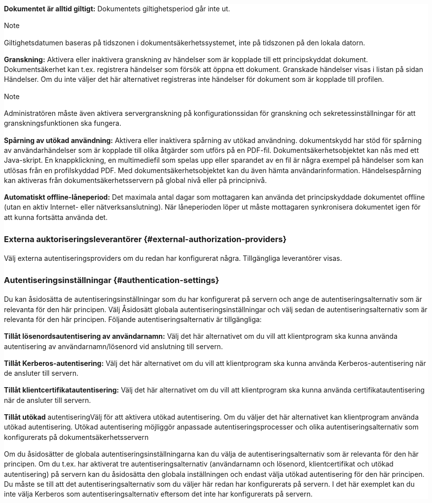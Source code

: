 **Dokumentet är alltid giltigt:** Dokumentets giltighetsperiod går inte ut.

>[!NOTE]
>
>Giltighetsdatumen baseras på tidszonen i dokumentsäkerhetssystemet, inte på tidszonen på den lokala datorn.

**Granskning:** Aktivera eller inaktivera granskning av händelser som är kopplade till ett principskyddat dokument. Dokumentsäkerhet kan t.ex. registrera händelser som försök att öppna ett dokument. Granskade händelser visas i listan på sidan Händelser. Om du inte väljer det här alternativet registreras inte händelser för dokument som är kopplade till profilen.

>[!NOTE]
>
>Administratören måste även aktivera servergranskning på konfigurationssidan för granskning och sekretessinställningar för att granskningsfunktionen ska fungera.

**Spårning av utökad användning:** Aktivera eller inaktivera spårning av utökad användning. dokumentskydd har stöd för spårning av användarhändelser som är kopplade till olika åtgärder som utförs på en PDF-fil. Dokumentsäkerhetsobjektet kan nås med ett Java-skript. En knappklickning, en multimediefil som spelas upp eller sparandet av en fil är några exempel på händelser som kan utlösas från en profilskyddad PDF. Med dokumentsäkerhetsobjektet kan du även hämta användarinformation. Händelsespårning kan aktiveras från dokumentsäkerhetsservern på global nivå eller på principnivå.

**Automatiskt offline-låneperiod:** Det maximala antal dagar som mottagaren kan använda det principskyddade dokumentet offline (utan en aktiv Internet- eller nätverksanslutning). När låneperioden löper ut måste mottagaren synkronisera dokumentet igen för att kunna fortsätta använda det.

### Externa auktoriseringsleverantörer {#external-authorization-providers}

Välj externa autentiseringsproviders om du redan har konfigurerat några. Tillgängliga leverantörer visas.

### Autentiseringsinställningar {#authentication-settings}

Du kan åsidosätta de autentiseringsinställningar som du har konfigurerat på servern och ange de autentiseringsalternativ som är relevanta för den här principen. Välj Åsidosätt globala autentiseringsinställningar och välj sedan de autentiseringsalternativ som är relevanta för den här principen. Följande autentiseringsalternativ är tillgängliga:

**Tillåt lösenordsautentisering av användarnamn:** Välj det här alternativet om du vill att klientprogram ska kunna använda autentisering av användarnamn/lösenord vid anslutning till servern.

**Tillåt Kerberos-autentisering:** Välj det här alternativet om du vill att klientprogram ska kunna använda Kerberos-autentisering när de ansluter till servern.

**Tillåt klientcertifikatautentisering:** Välj det här alternativet om du vill att klientprogram ska kunna använda certifikatautentisering när de ansluter till servern.

**Tillåt utökad** autentiseringVälj för att aktivera utökad autentisering. Om du väljer det här alternativet kan klientprogram använda utökad autentisering. Utökad autentisering möjliggör anpassade autentiseringsprocesser och olika autentiseringsalternativ som konfigurerats på dokumentsäkerhetsservern

Om du åsidosätter de globala autentiseringsinställningarna kan du välja de autentiseringsalternativ som är relevanta för den här principen. Om du t.ex. har aktiverat tre autentiseringsalternativ (användarnamn och lösenord, klientcertifikat och utökad autentisering) på servern kan du åsidosätta den globala inställningen och endast välja utökad autentisering för den här principen. Du måste se till att det autentiseringsalternativ som du väljer här redan har konfigurerats på servern. I det här exemplet kan du inte välja Kerberos som autentiseringsalternativ eftersom det inte har konfigurerats på servern.
